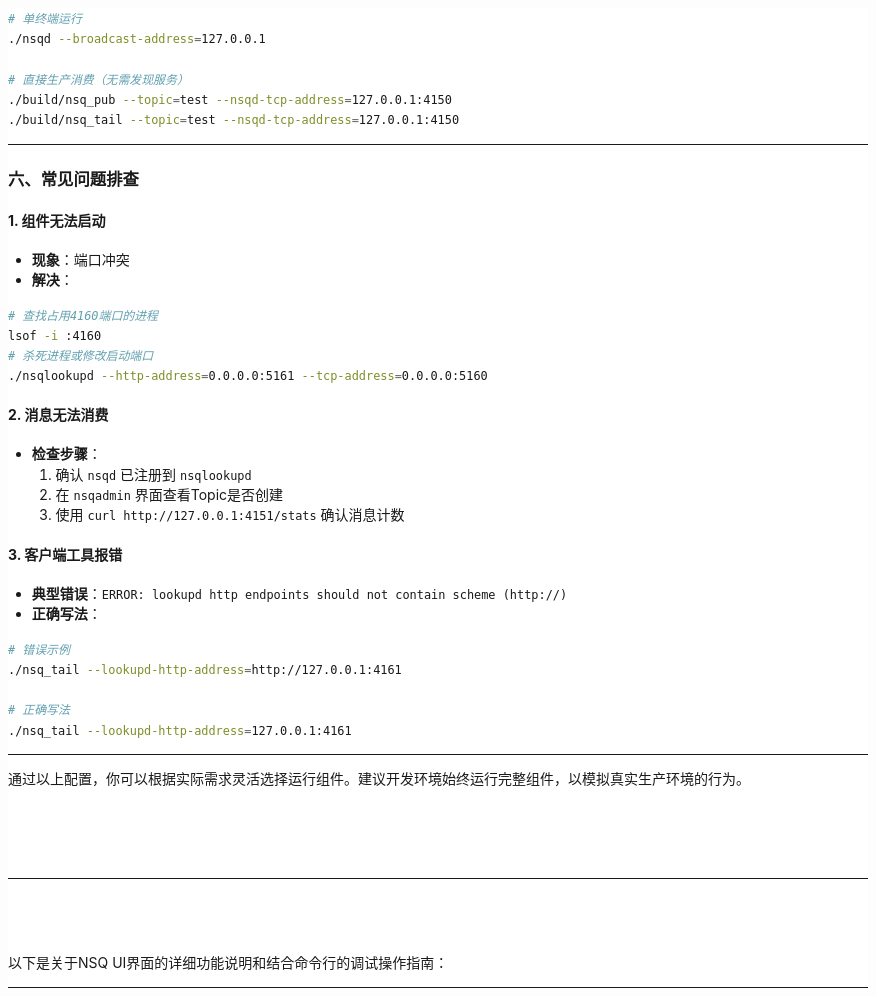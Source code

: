 ```bash
# 单终端运行
./nsqd --broadcast-address=127.0.0.1

# 直接生产消费（无需发现服务）
./build/nsq_pub --topic=test --nsqd-tcp-address=127.0.0.1:4150
./build/nsq_tail --topic=test --nsqd-tcp-address=127.0.0.1:4150
```

---

### 六、常见问题排查
#### 1. 组件无法启动
- **现象**：端口冲突
- **解决**：

```bash
# 查找占用4160端口的进程
lsof -i :4160
# 杀死进程或修改启动端口
./nsqlookupd --http-address=0.0.0.0:5161 --tcp-address=0.0.0.0:5160
```

#### 2. 消息无法消费
- **检查步骤**：
  1. 确认 `nsqd` 已注册到 `nsqlookupd`
  2. 在 `nsqadmin` 界面查看Topic是否创建
  3. 使用 `curl http://127.0.0.1:4151/stats` 确认消息计数

#### 3. 客户端工具报错
- **典型错误**：`ERROR: lookupd http endpoints should not contain scheme (http://)`
- **正确写法**：

```bash
# 错误示例
./nsq_tail --lookupd-http-address=http://127.0.0.1:4161

# 正确写法
./nsq_tail --lookupd-http-address=127.0.0.1:4161
```

---

通过以上配置，你可以根据实际需求灵活选择运行组件。建议开发环境始终运行完整组件，以模拟真实生产环境的行为。



<br/><br/><br/>

***
<br/>

> <h1 id=""></h1>


以下是关于NSQ UI界面的详细功能说明和结合命令行的调试操作指南：

---